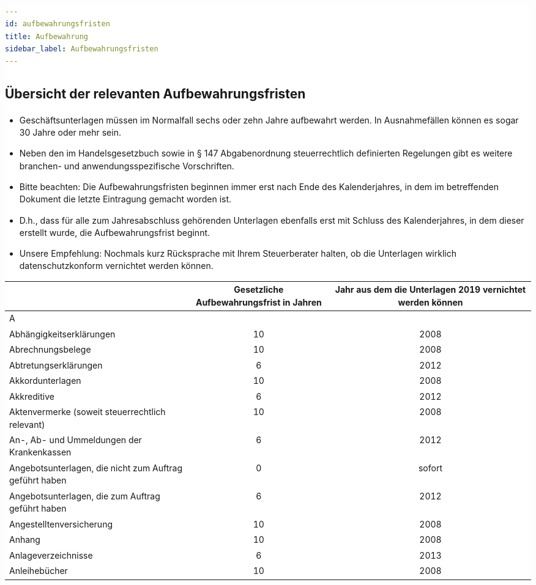 ```yaml
---
id: aufbewahrungsfristen
title: Aufbewahrung
sidebar_label: Aufbewahrungsfristen 
---
```

<div class="dsa" id="ds-oben"></div>

 <div hidden>
## Direkt zum Buchstaben springen

##  [[A](#para-a)] [[B](#para-b)] [[C](#para-c)] [[D](#para-d)] [[E](#para-e)] [[F](#para-f)] [[G](#para-g)] [[H](#para-h)] [[I](#para-i)] [[J](#para-j)] [[K](#para-k)] [[L](#para-l)] [[M](#para-m)] [[N](#para-n)] [[O](#para-o)] [[P](#para-p)] [[Q](#para-q)] [[R](#para-r)] [[S](#para-s)] [[T](#para-t)] [[U](#para-u)] [[V](#para-v)] [[W](#para-w)] [[X](#para-x)] [[Y](#para-y)] [[Z](#para-z)]  
</div>

## Übersicht der relevanten Aufbewahrungsfristen

* Geschäftsunterlagen müssen im Normalfall sechs oder zehn Jahre aufbewahrt werden.  In Ausnahmefällen können es sogar 30 Jahre oder mehr sein.

* Neben den im Handelsgesetzbuch sowie in § 147 Abgabenordnung steuerrechtlich  definierten Regelungen gibt es weitere branchen- und anwendungsspezifische Vorschriften.

* Bitte beachten: Die Aufbewahrungsfristen beginnen immer erst nach Ende des Kalenderjahres, in dem im betreffenden Dokument die letzte Eintragung gemacht worden ist.

* D.h., dass für alle zum Jahresabschluss gehörenden Unterlagen ebenfalls erst mit Schluss des Kalenderjahres, in dem dieser erstellt wurde, die Aufbewahrungsfrist beginnt.

* Unsere Empfehlung: Nochmals kurz Rücksprache mit Ihrem Steuerberater halten, ob die Unterlagen wirklich datenschutzkonform vernichtet werden können.

| | Gesetzliche Aufbewahrungsfrist in Jahren | Jahr aus dem die Unterlagen 2019 vernichtet werden können |
| :--- | :---: | :---: |
| A <div id="para-a" class ="jtt"/>| | |
| Abhängigkeitserklärungen | 10 | 2008 
| Abrechnungsbelege | 10 | 2008 | 
| Abtretungserklärungen | 6 | 2012 | 
| Akkordunterlagen | 10 | 2008 | 
| Akkreditive | 6 | 2012 | 
| Aktenvermerke (soweit steuerrechtlich relevant) | 10 | 2008 | 
| An-, Ab- und Ummeldungen der Krankenkassen | 6 | 2012 | 
| Angebotsunterlagen, die nicht zum Auftrag geführt haben | 0 | sofort | 
| Angebotsunterlagen, die zum Auftrag geführt haben | 6 | 2012 | 
| Angestelltenversicherung | 10 | 2008 | 
| Anhang | 10 | 2008 | 
| Anlageverzeichnisse | 6 | 2013 | 
| Anleihebücher | 10 | 2008 | 